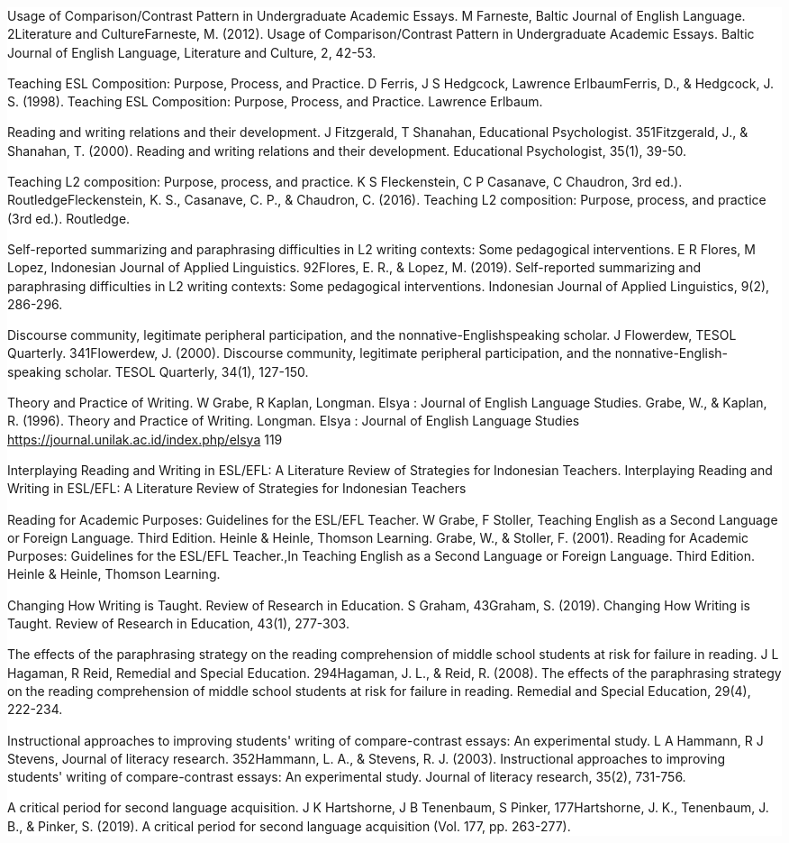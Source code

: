 Usage of Comparison/Contrast Pattern in Undergraduate Academic Essays. M Farneste, Baltic Journal of English Language. 2Literature and CultureFarneste, M. (2012). Usage of Comparison/Contrast Pattern in Undergraduate Academic Essays. Baltic Journal of English Language, Literature and Culture, 2, 42-53.

Teaching ESL Composition: Purpose, Process, and Practice. D Ferris, J S Hedgcock, Lawrence ErlbaumFerris, D., & Hedgcock, J. S. (1998). Teaching ESL Composition: Purpose, Process, and Practice. Lawrence Erlbaum.

Reading and writing relations and their development. J Fitzgerald, T Shanahan, Educational Psychologist. 351Fitzgerald, J., & Shanahan, T. (2000). Reading and writing relations and their development. Educational Psychologist, 35(1), 39-50.

Teaching L2 composition: Purpose, process, and practice. K S Fleckenstein, C P Casanave, C Chaudron, 3rd ed.). RoutledgeFleckenstein, K. S., Casanave, C. P., & Chaudron, C. (2016). Teaching L2 composition: Purpose, process, and practice (3rd ed.). Routledge.

Self-reported summarizing and paraphrasing difficulties in L2 writing contexts: Some pedagogical interventions. E R Flores, M Lopez, Indonesian Journal of Applied Linguistics. 92Flores, E. R., & Lopez, M. (2019). Self-reported summarizing and paraphrasing difficulties in L2 writing contexts: Some pedagogical interventions. Indonesian Journal of Applied Linguistics, 9(2), 286-296.

Discourse community, legitimate peripheral participation, and the nonnative-Englishspeaking scholar. J Flowerdew, TESOL Quarterly. 341Flowerdew, J. (2000). Discourse community, legitimate peripheral participation, and the nonnative-English- speaking scholar. TESOL Quarterly, 34(1), 127-150.

Theory and Practice of Writing. W Grabe, R Kaplan, Longman. Elsya : Journal of English Language Studies. Grabe, W., & Kaplan, R. (1996). Theory and Practice of Writing. Longman. Elsya : Journal of English Language Studies https://journal.unilak.ac.id/index.php/elsya 119

Interplaying Reading and Writing in ESL/EFL: A Literature Review of Strategies for Indonesian Teachers. Interplaying Reading and Writing in ESL/EFL: A Literature Review of Strategies for Indonesian Teachers

Reading for Academic Purposes: Guidelines for the ESL/EFL Teacher. W Grabe, F Stoller, Teaching English as a Second Language or Foreign Language. Third Edition. Heinle & Heinle, Thomson Learning. Grabe, W., & Stoller, F. (2001). Reading for Academic Purposes: Guidelines for the ESL/EFL Teacher.,In Teaching English as a Second Language or Foreign Language. Third Edition. Heinle & Heinle, Thomson Learning.

Changing How Writing is Taught. Review of Research in Education. S Graham, 43Graham, S. (2019). Changing How Writing is Taught. Review of Research in Education, 43(1), 277-303.

The effects of the paraphrasing strategy on the reading comprehension of middle school students at risk for failure in reading. J L Hagaman, R Reid, Remedial and Special Education. 294Hagaman, J. L., & Reid, R. (2008). The effects of the paraphrasing strategy on the reading comprehension of middle school students at risk for failure in reading. Remedial and Special Education, 29(4), 222-234.

Instructional approaches to improving students' writing of compare-contrast essays: An experimental study. L A Hammann, R J Stevens, Journal of literacy research. 352Hammann, L. A., & Stevens, R. J. (2003). Instructional approaches to improving students' writing of compare-contrast essays: An experimental study. Journal of literacy research, 35(2), 731-756.

A critical period for second language acquisition. J K Hartshorne, J B Tenenbaum, S Pinker, 177Hartshorne, J. K., Tenenbaum, J. B., & Pinker, S. (2019). A critical period for second language acquisition (Vol. 177, pp. 263-277).
